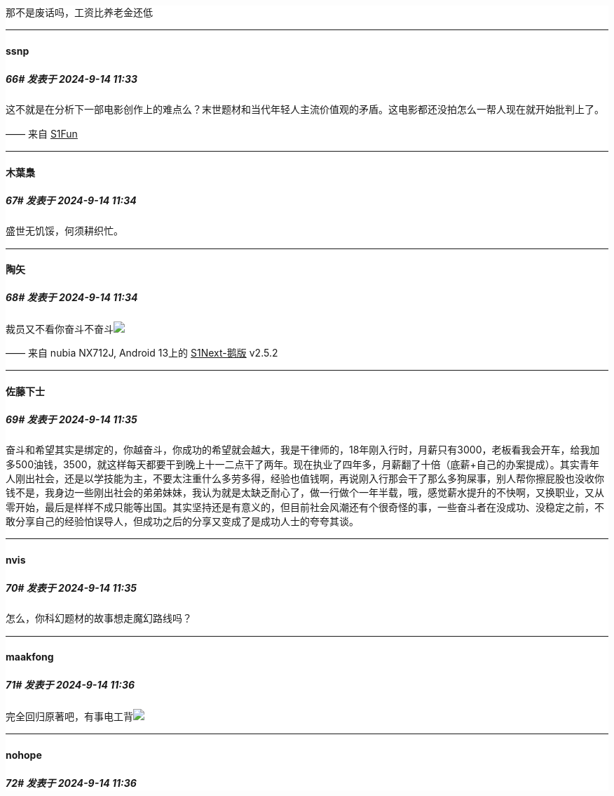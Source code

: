 那不是废话吗，工资比养老金还低

*****

####  ssnp  
##### 66#       发表于 2024-9-14 11:33

这不就是在分析下一部电影创作上的难点么？末世题材和当代年轻人主流价值观的矛盾。这电影都还没拍怎么一帮人现在就开始批判上了。

—— 来自 [S1Fun](https://s1fun.koalcat.com)

*****

####  木葉梟  
##### 67#       发表于 2024-9-14 11:34

盛世无饥馁，何须耕织忙。

*****

####  陶矢  
##### 68#       发表于 2024-9-14 11:34

裁员又不看你奋斗不奋斗<img src="https://static.saraba1st.com/image/smiley/face2017/037.png" referrerpolicy="no-referrer">

—— 来自 nubia NX712J, Android 13上的 [S1Next-鹅版](https://github.com/ykrank/S1-Next/releases) v2.5.2

*****

####  佐藤下士  
##### 69#       发表于 2024-9-14 11:35

奋斗和希望其实是绑定的，你越奋斗，你成功的希望就会越大，我是干律师的，18年刚入行时，月薪只有3000，老板看我会开车，给我加多500油钱，3500，就这样每天都要干到晚上十一二点干了两年。现在执业了四年多，月薪翻了十倍（底薪+自己的办案提成）。其实青年人刚出社会，还是以学技能为主，不要太注重什么多劳多得，经验也值钱啊，再说刚入行那会干了那么多狗屎事，别人帮你擦屁股也没收你钱不是，我身边一些刚出社会的弟弟妹妹，我认为就是太缺乏耐心了，做一行做个一年半载，哦，感觉薪水提升的不快啊，又换职业，又从零开始，最后是样样不成只能等出国。其实坚持还是有意义的，但目前社会风潮还有个很奇怪的事，一些奋斗者在没成功、没稳定之前，不敢分享自己的经验怕误导人，但成功之后的分享又变成了是成功人士的夸夸其谈。

*****

####  nvis  
##### 70#       发表于 2024-9-14 11:35

怎么，你科幻题材的故事想走魔幻路线吗？

*****

####  maakfong  
##### 71#       发表于 2024-9-14 11:36

完全回归原著吧，有事电工背<img src="https://static.saraba1st.com/image/smiley/face2017/067.png" referrerpolicy="no-referrer">

*****

####  nohope  
##### 72#       发表于 2024-9-14 11:36

